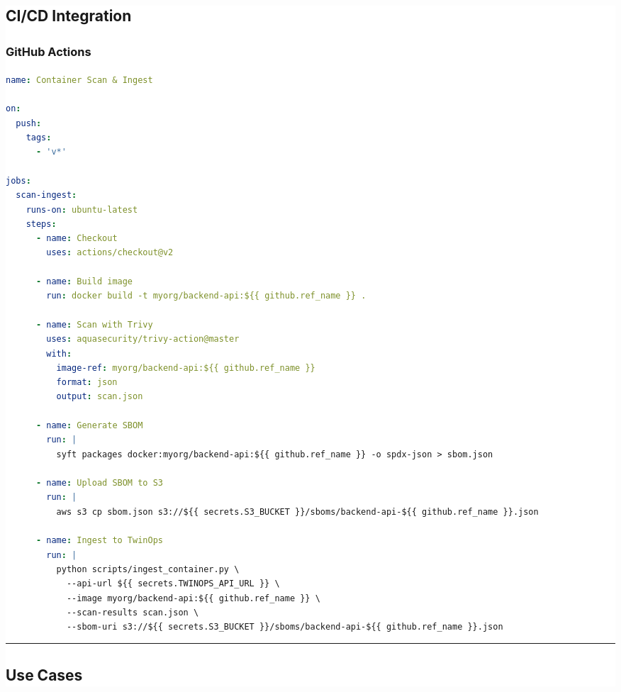 
## CI/CD Integration

### GitHub Actions

```yaml
name: Container Scan & Ingest

on:
  push:
    tags:
      - 'v*'

jobs:
  scan-ingest:
    runs-on: ubuntu-latest
    steps:
      - name: Checkout
        uses: actions/checkout@v2

      - name: Build image
        run: docker build -t myorg/backend-api:${{ github.ref_name }} .

      - name: Scan with Trivy
        uses: aquasecurity/trivy-action@master
        with:
          image-ref: myorg/backend-api:${{ github.ref_name }}
          format: json
          output: scan.json

      - name: Generate SBOM
        run: |
          syft packages docker:myorg/backend-api:${{ github.ref_name }} -o spdx-json > sbom.json

      - name: Upload SBOM to S3
        run: |
          aws s3 cp sbom.json s3://${{ secrets.S3_BUCKET }}/sboms/backend-api-${{ github.ref_name }}.json

      - name: Ingest to TwinOps
        run: |
          python scripts/ingest_container.py \
            --api-url ${{ secrets.TWINOPS_API_URL }} \
            --image myorg/backend-api:${{ github.ref_name }} \
            --scan-results scan.json \
            --sbom-uri s3://${{ secrets.S3_BUCKET }}/sboms/backend-api-${{ github.ref_name }}.json
```

---

## Use Cases
